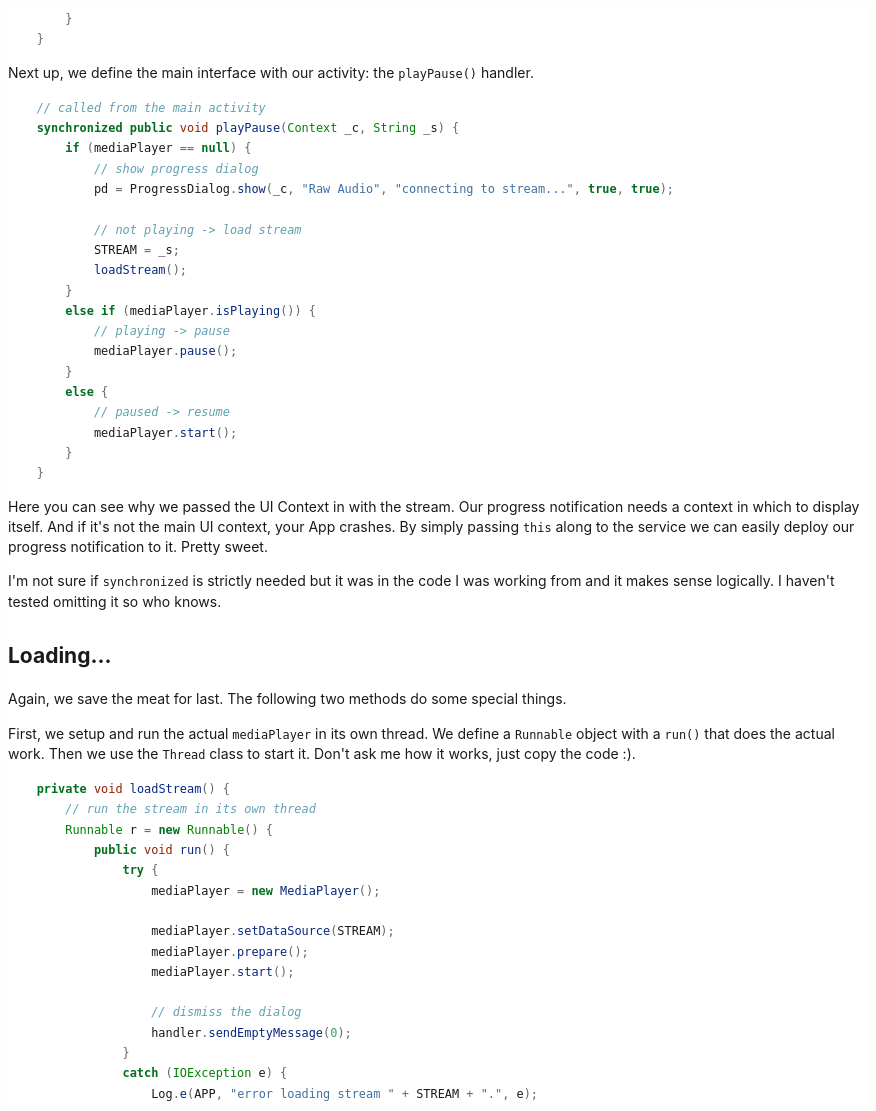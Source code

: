 ```java 
        }
    }
```

Next up, we define the main interface with our activity: the
`playPause()` handler.

```java 
    // called from the main activity
    synchronized public void playPause(Context _c, String _s) {
        if (mediaPlayer == null) {
            // show progress dialog
            pd = ProgressDialog.show(_c, "Raw Audio", "connecting to stream...", true, true);
            
            // not playing -> load stream
            STREAM = _s;
            loadStream();
        }
        else if (mediaPlayer.isPlaying()) {
            // playing -> pause
            mediaPlayer.pause();
        } 
        else { 
            // paused -> resume
            mediaPlayer.start();
        }
    }
```

Here you can see why we passed the UI Context in with the stream.
Our progress notification needs a context in which to display
itself. And if it's not the main UI context, your App crashes. By
simply passing `this` along to the service we can easily deploy our
progress notification to it. Pretty sweet.

I'm not sure if `synchronized` is strictly needed but it was in the
code I was working from and it makes sense logically. I haven't
tested omitting it so who knows.

## Loading...

Again, we save the meat for last. The following two methods do some
special things.

First, we setup and run the actual `mediaPlayer` in its own thread.
We define a `Runnable` object with a `run()` that does the actual
work. Then we use the `Thread` class to start it. Don't ask me how
it works, just copy the code :).

```java 
    private void loadStream() {
        // run the stream in its own thread
        Runnable r = new Runnable() {
            public void run() {
                try {
                    mediaPlayer = new MediaPlayer();

                    mediaPlayer.setDataSource(STREAM);
                    mediaPlayer.prepare();
                    mediaPlayer.start();

                    // dismiss the dialog
                    handler.sendEmptyMessage(0);
                }
                catch (IOException e) {
                    Log.e(APP, "error loading stream " + STREAM + ".", e);
```